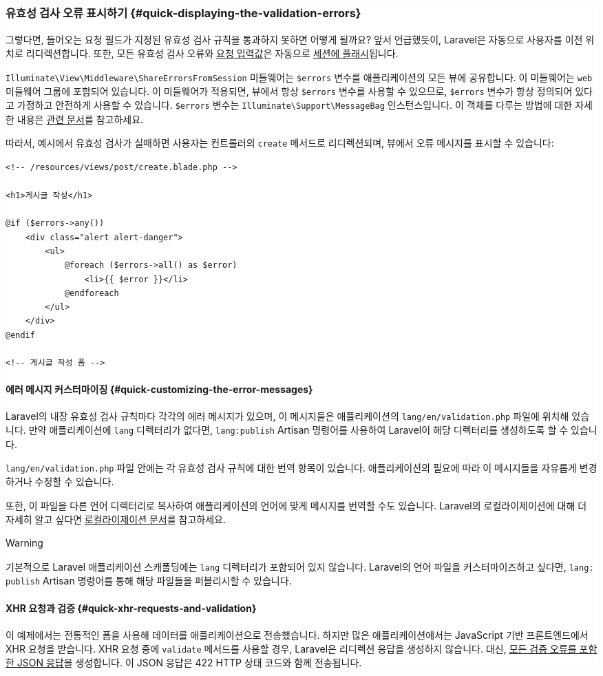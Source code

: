 
### 유효성 검사 오류 표시하기 {#quick-displaying-the-validation-errors}

그렇다면, 들어오는 요청 필드가 지정된 유효성 검사 규칙을 통과하지 못하면 어떻게 될까요? 앞서 언급했듯이, Laravel은 자동으로 사용자를 이전 위치로 리디렉션합니다. 또한, 모든 유효성 검사 오류와 [요청 입력값](/laravel/12.x/requests#retrieving-old-input)은 자동으로 [세션에 플래시](/laravel/12.x/session#flash-data)됩니다.

`Illuminate\View\Middleware\ShareErrorsFromSession` 미들웨어는 `$errors` 변수를 애플리케이션의 모든 뷰에 공유합니다. 이 미들웨어는 `web` 미들웨어 그룹에 포함되어 있습니다. 이 미들웨어가 적용되면, 뷰에서 항상 `$errors` 변수를 사용할 수 있으므로, `$errors` 변수가 항상 정의되어 있다고 가정하고 안전하게 사용할 수 있습니다. `$errors` 변수는 `Illuminate\Support\MessageBag` 인스턴스입니다. 이 객체를 다루는 방법에 대한 자세한 내용은 [관련 문서](#working-with-error-messages)를 참고하세요.

따라서, 예시에서 유효성 검사가 실패하면 사용자는 컨트롤러의 `create` 메서드로 리디렉션되며, 뷰에서 오류 메시지를 표시할 수 있습니다:

```blade
<!-- /resources/views/post/create.blade.php -->

<h1>게시글 작성</h1>

@if ($errors->any())
    <div class="alert alert-danger">
        <ul>
            @foreach ($errors->all() as $error)
                <li>{{ $error }}</li>
            @endforeach
        </ul>
    </div>
@endif

<!-- 게시글 작성 폼 -->
```


#### 에러 메시지 커스터마이징 {#quick-customizing-the-error-messages}

Laravel의 내장 유효성 검사 규칙마다 각각의 에러 메시지가 있으며, 이 메시지들은 애플리케이션의 `lang/en/validation.php` 파일에 위치해 있습니다. 만약 애플리케이션에 `lang` 디렉터리가 없다면, `lang:publish` Artisan 명령어를 사용하여 Laravel이 해당 디렉터리를 생성하도록 할 수 있습니다.

`lang/en/validation.php` 파일 안에는 각 유효성 검사 규칙에 대한 번역 항목이 있습니다. 애플리케이션의 필요에 따라 이 메시지들을 자유롭게 변경하거나 수정할 수 있습니다.

또한, 이 파일을 다른 언어 디렉터리로 복사하여 애플리케이션의 언어에 맞게 메시지를 번역할 수도 있습니다. Laravel의 로컬라이제이션에 대해 더 자세히 알고 싶다면 [로컬라이제이션 문서](/laravel/12.x/localization)를 참고하세요.

> [!WARNING]
> 기본적으로 Laravel 애플리케이션 스캐폴딩에는 `lang` 디렉터리가 포함되어 있지 않습니다. Laravel의 언어 파일을 커스터마이즈하고 싶다면, `lang:publish` Artisan 명령어를 통해 해당 파일들을 퍼블리시할 수 있습니다.


#### XHR 요청과 검증 {#quick-xhr-requests-and-validation}

이 예제에서는 전통적인 폼을 사용해 데이터를 애플리케이션으로 전송했습니다. 하지만 많은 애플리케이션에서는 JavaScript 기반 프론트엔드에서 XHR 요청을 받습니다. XHR 요청 중에 `validate` 메서드를 사용할 경우, Laravel은 리디렉션 응답을 생성하지 않습니다. 대신, [모든 검증 오류를 포함한 JSON 응답](#validation-error-response-format)을 생성합니다. 이 JSON 응답은 422 HTTP 상태 코드와 함께 전송됩니다.

